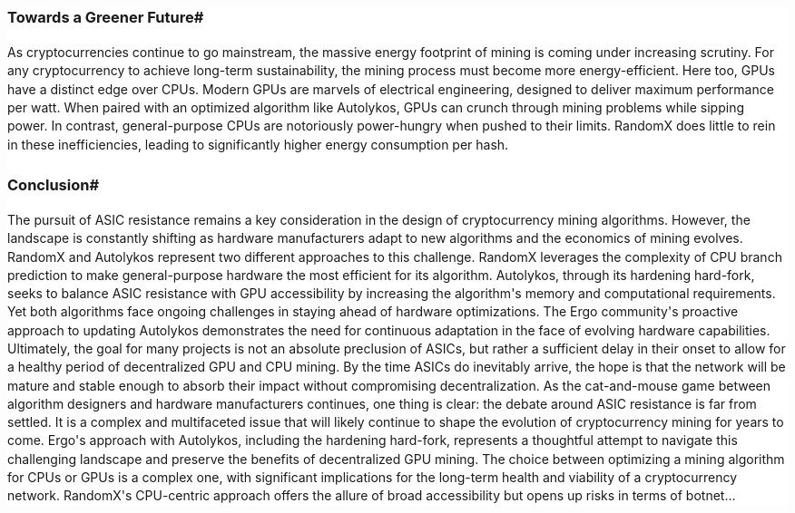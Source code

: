 ### Towards a Greener Future#
As cryptocurrencies continue to go mainstream, the massive energy footprint of mining is coming under increasing scrutiny. For any cryptocurrency to achieve long-term sustainability, the mining process must become more energy-efficient. Here too, GPUs have a distinct edge over CPUs.
Modern GPUs are marvels of electrical engineering, designed to deliver maximum performance per watt. When paired with an optimized algorithm like Autolykos, GPUs can crunch through mining problems while sipping power. In contrast, general-purpose CPUs are notoriously power-hungry when pushed to their limits. RandomX does little to rein in these inefficiencies, leading to significantly higher energy consumption per hash.

### Conclusion#
The pursuit of ASIC resistance remains a key consideration in the design of cryptocurrency mining algorithms. However, the landscape is constantly shifting as hardware manufacturers adapt to new algorithms and the economics of mining evolves.
RandomX and Autolykos represent two different approaches to this challenge. RandomX leverages the complexity of CPU branch prediction to make general-purpose hardware the most efficient for its algorithm. Autolykos, through its hardening hard-fork, seeks to balance ASIC resistance with GPU accessibility by increasing the algorithm's memory and computational requirements.
Yet both algorithms face ongoing challenges in staying ahead of hardware optimizations. The Ergo community's proactive approach to updating Autolykos demonstrates the need for continuous adaptation in the face of evolving hardware capabilities.
Ultimately, the goal for many projects is not an absolute preclusion of ASICs, but rather a sufficient delay in their onset to allow for a healthy period of decentralized GPU and CPU mining. By the time ASICs do inevitably arrive, the hope is that the network will be mature and stable enough to absorb their impact without compromising decentralization.
As the cat-and-mouse game between algorithm designers and hardware manufacturers continues, one thing is clear: the debate around ASIC resistance is far from settled. It is a complex and multifaceted issue that will likely continue to shape the evolution of cryptocurrency mining for years to come. Ergo's approach with Autolykos, including the hardening hard-fork, represents a thoughtful attempt to navigate this challenging landscape and preserve the benefits of decentralized GPU mining.
The choice between optimizing a mining algorithm for CPUs or GPUs is a complex one, with significant implications for the long-term health and viability of a cryptocurrency network. RandomX's CPU-centric approach offers the allure of broad accessibility but opens up risks in terms of botnet...

